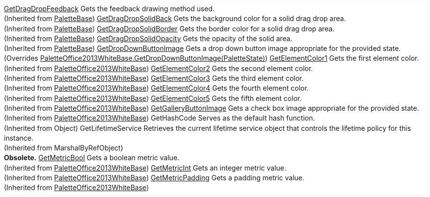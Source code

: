 <tr>
<td><a href="ce9d2077-0412-81bc-0976-d64aa48158ca.md">GetDragDropFeedback</a></td>
<td>Gets the feedback drawing method used.<br />(Inherited from <a href="6da77fa5-1590-4646-f2ea-70002c922aee.md">PaletteBase</a>)</td></tr>
<tr>
<td><a href="9e963a4a-cde6-21a8-e127-2b4ba0cb017b.md">GetDragDropSolidBack</a></td>
<td>Gets the background color for a solid drag drop area.<br />(Inherited from <a href="6da77fa5-1590-4646-f2ea-70002c922aee.md">PaletteBase</a>)</td></tr>
<tr>
<td><a href="97356158-90b3-a5a2-1a57-bc668e50140c.md">GetDragDropSolidBorder</a></td>
<td>Gets the border color for a solid drag drop area.<br />(Inherited from <a href="6da77fa5-1590-4646-f2ea-70002c922aee.md">PaletteBase</a>)</td></tr>
<tr>
<td><a href="399cee9a-5080-a5ae-b4ae-39338ac50ea4.md">GetDragDropSolidOpacity</a></td>
<td>Gets the opacity of the solid area.<br />(Inherited from <a href="6da77fa5-1590-4646-f2ea-70002c922aee.md">PaletteBase</a>)</td></tr>
<tr>
<td><a href="b2b5c512-51c3-76d3-2635-f39c7301b95b.md">GetDropDownButtonImage</a></td>
<td>Gets a drop down button image appropriate for the provided state.<br />(Overrides <a href="c59a6f95-c02f-9ee2-36f7-3537acafd92d.md">PaletteOffice2013WhiteBase.GetDropDownButtonImage(PaletteState)</a>)</td></tr>
<tr>
<td><a href="f0038164-2f55-337c-f795-bace6bb5c1a4.md">GetElementColor1</a></td>
<td>Gets the first element color.<br />(Inherited from <a href="c4d8c0e7-ed8b-f62f-62f1-8ad4a90c0ea3.md">PaletteOffice2013WhiteBase</a>)</td></tr>
<tr>
<td><a href="8fe33747-8884-2474-40d1-47471f3703c5.md">GetElementColor2</a></td>
<td>Gets the second element color.<br />(Inherited from <a href="c4d8c0e7-ed8b-f62f-62f1-8ad4a90c0ea3.md">PaletteOffice2013WhiteBase</a>)</td></tr>
<tr>
<td><a href="f77eb87d-bc18-0f10-9a78-46518da5f936.md">GetElementColor3</a></td>
<td>Gets the third element color.<br />(Inherited from <a href="c4d8c0e7-ed8b-f62f-62f1-8ad4a90c0ea3.md">PaletteOffice2013WhiteBase</a>)</td></tr>
<tr>
<td><a href="572668b6-616e-32ff-65f7-78157178d92a.md">GetElementColor4</a></td>
<td>Gets the fourth element color.<br />(Inherited from <a href="c4d8c0e7-ed8b-f62f-62f1-8ad4a90c0ea3.md">PaletteOffice2013WhiteBase</a>)</td></tr>
<tr>
<td><a href="da50f149-b90e-9f2d-84c0-2d5c088c8d4c.md">GetElementColor5</a></td>
<td>Gets the fifth element color.<br />(Inherited from <a href="c4d8c0e7-ed8b-f62f-62f1-8ad4a90c0ea3.md">PaletteOffice2013WhiteBase</a>)</td></tr>
<tr>
<td><a href="e4dcdbf4-f76d-22ea-f654-e3cfc594a35a.md">GetGalleryButtonImage</a></td>
<td>Gets a check box image appropriate for the provided state.<br />(Inherited from <a href="c4d8c0e7-ed8b-f62f-62f1-8ad4a90c0ea3.md">PaletteOffice2013WhiteBase</a>)</td></tr>
<tr>
<td>GetHashCode</td>
<td>Serves as the default hash function.<br />(Inherited from Object)</td></tr>
<tr>
<td>GetLifetimeService</td>
<td>Retrieves the current lifetime service object that controls the lifetime policy for this instance.<br />(Inherited from MarshalByRefObject)<br /><strong>Obsolete.</strong></td></tr>
<tr>
<td><a href="3ba66b44-29a6-6f48-e365-7cb5e19b936c.md">GetMetricBool</a></td>
<td>Gets a boolean metric value.<br />(Inherited from <a href="c4d8c0e7-ed8b-f62f-62f1-8ad4a90c0ea3.md">PaletteOffice2013WhiteBase</a>)</td></tr>
<tr>
<td><a href="cc51ef35-31a2-23e1-d3a0-b5d928427bab.md">GetMetricInt</a></td>
<td>Gets an integer metric value.<br />(Inherited from <a href="c4d8c0e7-ed8b-f62f-62f1-8ad4a90c0ea3.md">PaletteOffice2013WhiteBase</a>)</td></tr>
<tr>
<td><a href="876ff31c-9c80-8689-221e-00fb2050067a.md">GetMetricPadding</a></td>
<td>Gets a padding metric value.<br />(Inherited from <a href="c4d8c0e7-ed8b-f62f-62f1-8ad4a90c0ea3.md">PaletteOffice2013WhiteBase</a>)</td></tr>